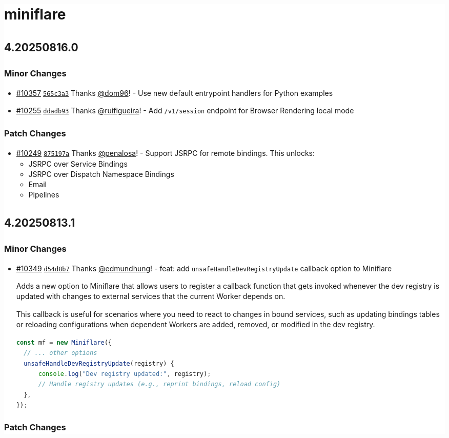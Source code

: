 # miniflare

## 4.20250816.0

### Minor Changes

- [#10357](https://github.com/cloudflare/workers-sdk/pull/10357) [`565c3a3`](https://github.com/cloudflare/workers-sdk/commit/565c3a3ddf381945b0bea6c99029d8783e68f6bb) Thanks [@dom96](https://github.com/dom96)! - Use new default entrypoint handlers for Python examples

- [#10255](https://github.com/cloudflare/workers-sdk/pull/10255) [`ddadb93`](https://github.com/cloudflare/workers-sdk/commit/ddadb9320fef96f52fe010f0e98fd75d5a2925ea) Thanks [@ruifigueira](https://github.com/ruifigueira)! - Add `/v1/session` endpoint for Browser Rendering local mode

### Patch Changes

- [#10249](https://github.com/cloudflare/workers-sdk/pull/10249) [`875197a`](https://github.com/cloudflare/workers-sdk/commit/875197a570edacbf1849a2f3d76c011e9b6f9cbf) Thanks [@penalosa](https://github.com/penalosa)! - Support JSRPC for remote bindings. This unlocks:
  - JSRPC over Service Bindings
  - JSRPC over Dispatch Namespace Bindings
  - Email
  - Pipelines

## 4.20250813.1

### Minor Changes

- [#10349](https://github.com/cloudflare/workers-sdk/pull/10349) [`d54d8b7`](https://github.com/cloudflare/workers-sdk/commit/d54d8b73a2771cde9645937ff241675dddf0e8d2) Thanks [@edmundhung](https://github.com/edmundhung)! - feat: add `unsafeHandleDevRegistryUpdate` callback option to Miniflare

  Adds a new option to Miniflare that allows users to register a callback function that gets invoked whenever the dev registry is updated with changes to external services that the current Worker depends on.

  This callback is useful for scenarios where you need to react to changes in bound services, such as updating bindings tables or reloading configurations when dependent Workers are added, removed, or modified in the dev registry.

  ```typescript
  const mf = new Miniflare({
  	// ... other options
  	unsafeHandleDevRegistryUpdate(registry) {
  		console.log("Dev registry updated:", registry);
  		// Handle registry updates (e.g., reprint bindings, reload config)
  	},
  });
  ```

### Patch Changes
